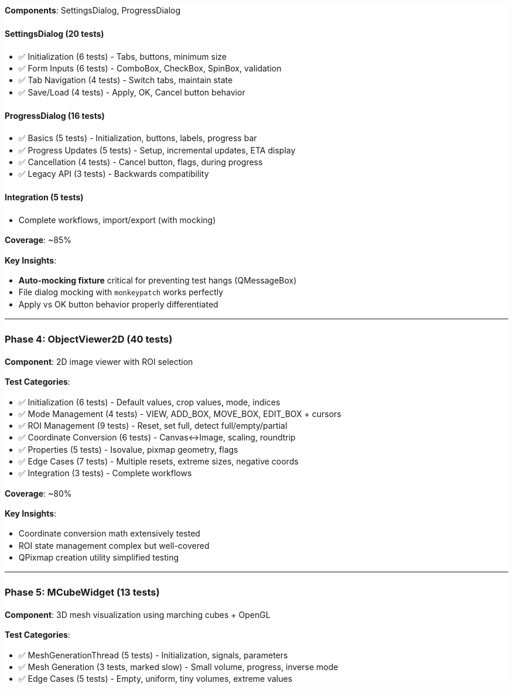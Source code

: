 **Components**: SettingsDialog, ProgressDialog

#### SettingsDialog (20 tests)
- ✅ Initialization (6 tests) - Tabs, buttons, minimum size
- ✅ Form Inputs (6 tests) - ComboBox, CheckBox, SpinBox, validation
- ✅ Tab Navigation (4 tests) - Switch tabs, maintain state
- ✅ Save/Load (4 tests) - Apply, OK, Cancel button behavior

#### ProgressDialog (16 tests)
- ✅ Basics (5 tests) - Initialization, buttons, labels, progress bar
- ✅ Progress Updates (5 tests) - Setup, incremental updates, ETA display
- ✅ Cancellation (4 tests) - Cancel button, flags, during progress
- ✅ Legacy API (3 tests) - Backwards compatibility

#### Integration (5 tests)
- Complete workflows, import/export (with mocking)

**Coverage**: ~85%

**Key Insights**:
- **Auto-mocking fixture** critical for preventing test hangs (QMessageBox)
- File dialog mocking with `monkeypatch` works perfectly
- Apply vs OK button behavior properly differentiated

---

### Phase 4: ObjectViewer2D (40 tests)

**Component**: 2D image viewer with ROI selection

**Test Categories**:
- ✅ Initialization (6 tests) - Default values, crop values, mode, indices
- ✅ Mode Management (4 tests) - VIEW, ADD_BOX, MOVE_BOX, EDIT_BOX + cursors
- ✅ ROI Management (9 tests) - Reset, set full, detect full/empty/partial
- ✅ Coordinate Conversion (6 tests) - Canvas↔Image, scaling, roundtrip
- ✅ Properties (5 tests) - Isovalue, pixmap geometry, flags
- ✅ Edge Cases (7 tests) - Multiple resets, extreme sizes, negative coords
- ✅ Integration (3 tests) - Complete workflows

**Coverage**: ~80%

**Key Insights**:
- Coordinate conversion math extensively tested
- ROI state management complex but well-covered
- QPixmap creation utility simplified testing

---

### Phase 5: MCubeWidget (13 tests)

**Component**: 3D mesh visualization using marching cubes + OpenGL

**Test Categories**:
- ✅ MeshGenerationThread (5 tests) - Initialization, signals, parameters
- ✅ Mesh Generation (3 tests, marked slow) - Small volume, progress, inverse mode
- ✅ Edge Cases (5 tests) - Empty, uniform, tiny volumes, extreme values
